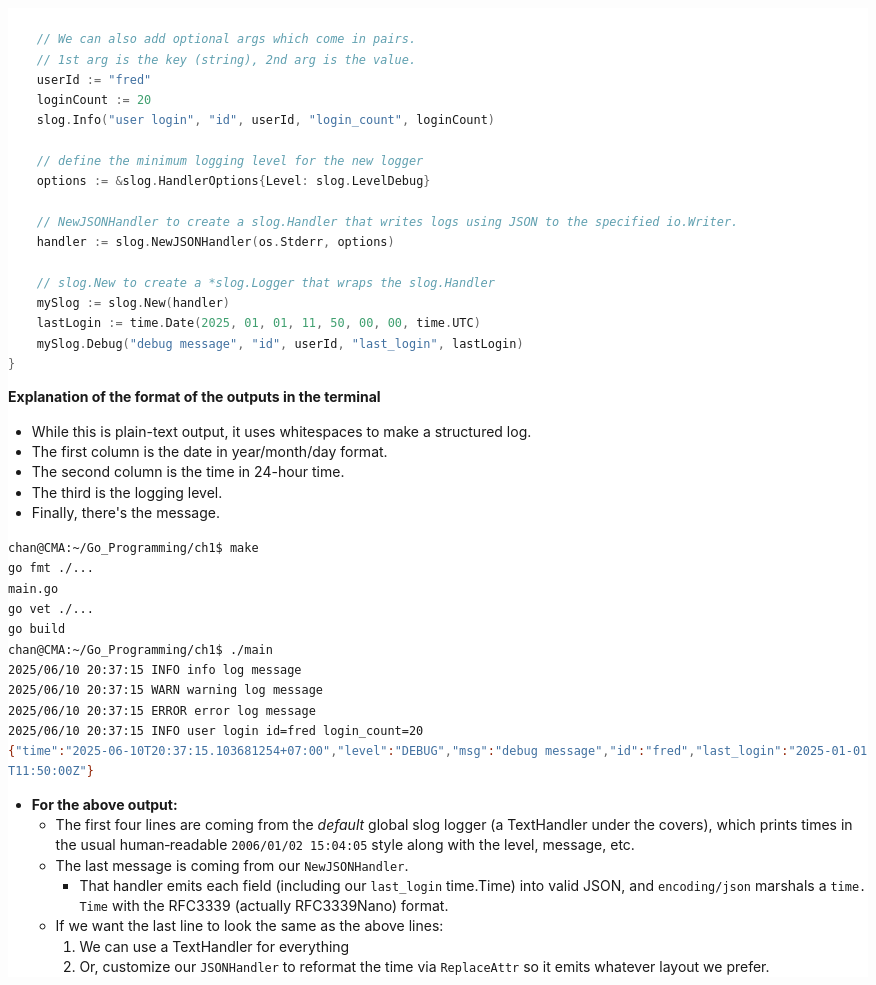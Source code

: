 ```go

	// We can also add optional args which come in pairs.
	// 1st arg is the key (string), 2nd arg is the value.
	userId := "fred"
	loginCount := 20
	slog.Info("user login", "id", userId, "login_count", loginCount)

	// define the minimum logging level for the new logger
	options := &slog.HandlerOptions{Level: slog.LevelDebug}

	// NewJSONHandler to create a slog.Handler that writes logs using JSON to the specified io.Writer.
	handler := slog.NewJSONHandler(os.Stderr, options)

	// slog.New to create a *slog.Logger that wraps the slog.Handler
	mySlog := slog.New(handler)
	lastLogin := time.Date(2025, 01, 01, 11, 50, 00, 00, time.UTC)
	mySlog.Debug("debug message", "id", userId, "last_login", lastLogin)
}
```



**Explanation of the format of the outputs in the terminal**

- While this is plain-text output, it uses whitespaces to make a structured log.
- The first column is the date in year/month/day format.
- The second column is the time in 24-hour time.
- The third is the logging level.
- Finally, there's the message.

```sh
chan@CMA:~/Go_Programming/ch1$ make
go fmt ./...
main.go
go vet ./...
go build
chan@CMA:~/Go_Programming/ch1$ ./main
2025/06/10 20:37:15 INFO info log message
2025/06/10 20:37:15 WARN warning log message
2025/06/10 20:37:15 ERROR error log message
2025/06/10 20:37:15 INFO user login id=fred login_count=20
{"time":"2025-06-10T20:37:15.103681254+07:00","level":"DEBUG","msg":"debug message","id":"fred","last_login":"2025-01-01T11:50:00Z"}
```

- **For the above output:**
  - The first four lines are coming from the *default* global slog logger (a TextHandler under the covers), which prints times in the usual human‐readable `2006/01/02 15:04:05` style along with the level, message, etc.
  - The last message is coming from our `NewJSONHandler`. 
    - That handler emits each field (including our `last_login` time.Time) into valid JSON, and `encoding/json` marshals a `time.Time` with the RFC3339 (actually RFC3339Nano) format.
  - If we want the last line to look the same as the above lines:
    1. We can use a TextHandler for everything
    2. Or, customize our `JSONHandler` to reformat the time via `ReplaceAttr` so it emits whatever layout we prefer.
